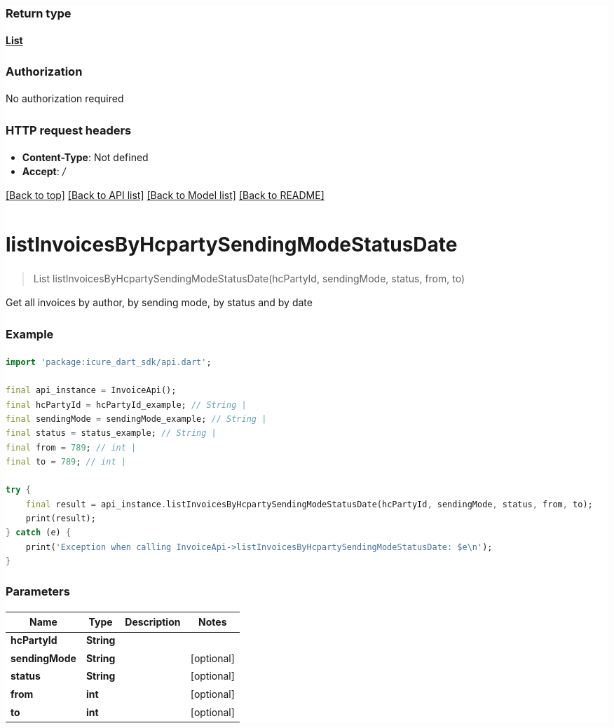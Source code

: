 ### Return type

[**List<InvoiceDto>**](InvoiceDto.md)

### Authorization

No authorization required

### HTTP request headers

 - **Content-Type**: Not defined
 - **Accept**: */*

[[Back to top]](#) [[Back to API list]](../README.md#documentation-for-api-endpoints) [[Back to Model list]](../README.md#documentation-for-models) [[Back to README]](../README.md)

# **listInvoicesByHcpartySendingModeStatusDate**
> List<InvoiceDto> listInvoicesByHcpartySendingModeStatusDate(hcPartyId, sendingMode, status, from, to)

Get all invoices by author, by sending mode, by status and by date

### Example
```dart
import 'package:icure_dart_sdk/api.dart';

final api_instance = InvoiceApi();
final hcPartyId = hcPartyId_example; // String |
final sendingMode = sendingMode_example; // String |
final status = status_example; // String |
final from = 789; // int |
final to = 789; // int |

try {
    final result = api_instance.listInvoicesByHcpartySendingModeStatusDate(hcPartyId, sendingMode, status, from, to);
    print(result);
} catch (e) {
    print('Exception when calling InvoiceApi->listInvoicesByHcpartySendingModeStatusDate: $e\n');
}
```

### Parameters

Name | Type | Description  | Notes
------------- | ------------- | ------------- | -------------
 **hcPartyId** | **String**|  |
 **sendingMode** | **String**|  | [optional]
 **status** | **String**|  | [optional]
 **from** | **int**|  | [optional]
 **to** | **int**|  | [optional]
